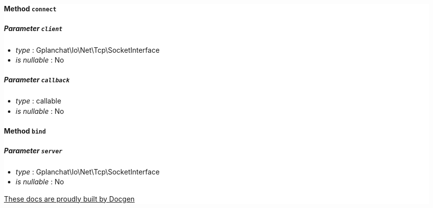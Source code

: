 
#### Method `connect`



##### Parameter `client`


* *type* : Gplanchat\Io\Net\Tcp\SocketInterface
* *is nullable* : No


##### Parameter `callback`


* *type* : callable
* *is nullable* : No


#### Method `bind`



##### Parameter `server`


* *type* : Gplanchat\Io\Net\Tcp\SocketInterface
* *is nullable* : No






[These docs are proudly built by Docgen](https://github.com/gplanchat/php-docgen)
